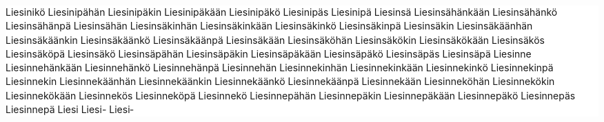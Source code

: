 Liesinikö
Liesinipähän
Liesinipäkin
Liesinipäkään
Liesinipäkö
Liesinipäs
Liesinipä
Liesinsä
Liesinsähänkään
Liesinsähänkö
Liesinsähänpä
Liesinsähän
Liesinsäkinhän
Liesinsäkinkään
Liesinsäkinkö
Liesinsäkinpä
Liesinsäkin
Liesinsäkäänhän
Liesinsäkäänkin
Liesinsäkäänkö
Liesinsäkäänpä
Liesinsäkään
Liesinsäköhän
Liesinsäkökin
Liesinsäkökään
Liesinsäkös
Liesinsäköpä
Liesinsäkö
Liesinsäpähän
Liesinsäpäkin
Liesinsäpäkään
Liesinsäpäkö
Liesinsäpäs
Liesinsäpä
Liesinne
Liesinnehänkään
Liesinnehänkö
Liesinnehänpä
Liesinnehän
Liesinnekinhän
Liesinnekinkään
Liesinnekinkö
Liesinnekinpä
Liesinnekin
Liesinnekäänhän
Liesinnekäänkin
Liesinnekäänkö
Liesinnekäänpä
Liesinnekään
Liesinneköhän
Liesinnekökin
Liesinnekökään
Liesinnekös
Liesinneköpä
Liesinnekö
Liesinnepähän
Liesinnepäkin
Liesinnepäkään
Liesinnepäkö
Liesinnepäs
Liesinnepä
Liesi
Liesi-
Liesi‐